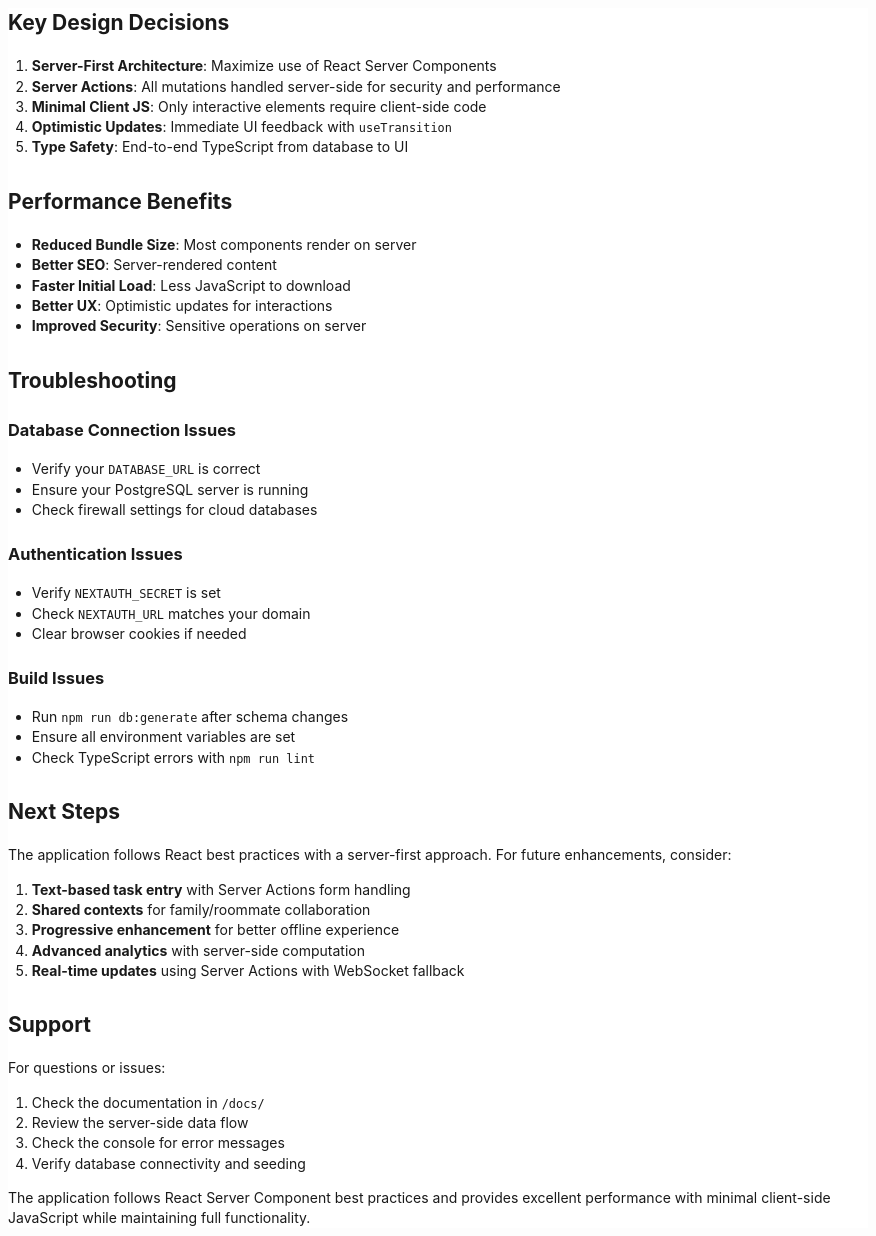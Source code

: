 ## Key Design Decisions

1. **Server-First Architecture**: Maximize use of React Server Components
2. **Server Actions**: All mutations handled server-side for security and performance
3. **Minimal Client JS**: Only interactive elements require client-side code
4. **Optimistic Updates**: Immediate UI feedback with `useTransition`
5. **Type Safety**: End-to-end TypeScript from database to UI

## Performance Benefits

- **Reduced Bundle Size**: Most components render on server
- **Better SEO**: Server-rendered content
- **Faster Initial Load**: Less JavaScript to download
- **Better UX**: Optimistic updates for interactions
- **Improved Security**: Sensitive operations on server

## Troubleshooting

### Database Connection Issues
- Verify your `DATABASE_URL` is correct
- Ensure your PostgreSQL server is running
- Check firewall settings for cloud databases

### Authentication Issues
- Verify `NEXTAUTH_SECRET` is set
- Check `NEXTAUTH_URL` matches your domain
- Clear browser cookies if needed

### Build Issues
- Run `npm run db:generate` after schema changes
- Ensure all environment variables are set
- Check TypeScript errors with `npm run lint`

## Next Steps

The application follows React best practices with a server-first approach. For future enhancements, consider:

1. **Text-based task entry** with Server Actions form handling
2. **Shared contexts** for family/roommate collaboration
3. **Progressive enhancement** for better offline experience
4. **Advanced analytics** with server-side computation
5. **Real-time updates** using Server Actions with WebSocket fallback

## Support

For questions or issues:
1. Check the documentation in `/docs/`
2. Review the server-side data flow
3. Check the console for error messages
4. Verify database connectivity and seeding

The application follows React Server Component best practices and provides excellent performance with minimal client-side JavaScript while maintaining full functionality.
